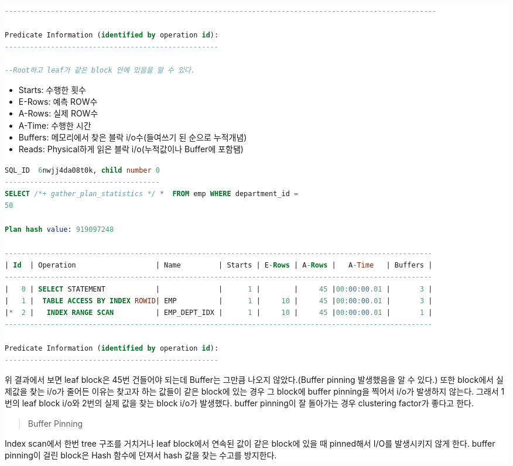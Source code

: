 ```sql
-------------------------------------------------------------------------------------------------------
 
Predicate Information (identified by operation id):
---------------------------------------------------

--Root하고 leaf가 같은 block 안에 있음을 알 수 있다. 
```

* Starts: 수행한 횟수
* E-Rows: 예측 ROW수
* A-Rows: 실제 ROW수
* A-Time: 수행한 시간
* Buffers: 메모리에서 찾은 블락 i/o수(들여쓰기 된 순으로 누적개념)
* Reads: Physical하게 읽은 블락 i/o(누적값이나 Buffer에 포함됌)


```sql
SQL_ID  6nwjj4da08t0k, child number 0
-------------------------------------
SELECT /*+ gather_plan_statistics */ *  FROM emp WHERE department_id = 
50
 
Plan hash value: 919097248
 
------------------------------------------------------------------------------------------------------
| Id  | Operation                   | Name         | Starts | E-Rows | A-Rows |   A-Time   | Buffers |
------------------------------------------------------------------------------------------------------
|   0 | SELECT STATEMENT            |              |      1 |        |     45 |00:00:00.01 |       3 |
|   1 |  TABLE ACCESS BY INDEX ROWID| EMP          |      1 |     10 |     45 |00:00:00.01 |       3 |
|*  2 |   INDEX RANGE SCAN          | EMP_DEPT_IDX |      1 |     10 |     45 |00:00:00.01 |       1 |
------------------------------------------------------------------------------------------------------
 
Predicate Information (identified by operation id):
---------------------------------------------------

```

위 결과에서 보면 leaf block은 45번 건들어야 되는데 Buffer는 그만큼 나오지 않았다.(Buffer pinning 발생했음을 알 수 있다.) 또한 block에서 실제값을 찾는 i/o가 줄어든 이유는 찾고자 하는 값들이 같은 block에 있는 경우 그 block에 buffer pinning을 찍어서 i/o가 발생하지 않는다. 그래서 1번의 leaf block i/o와 2번의 실제 값을 찾는 block i/o가 발생했다. buffer pinning이 잘 돌아가는 경우 clustering factor가 좋다고 한다.  


>Buffer Pinning

Index scan에서 한번 tree 구조를 거치거나 leaf block에서 연속된 값이 같은 block에 있을 때 pinned해서 I/O를 발생시키지 않게 한다. buffer pinning이 걸린 block은 Hash 함수에 던져서 hash 값을 찾는 수고를 방지한다.
